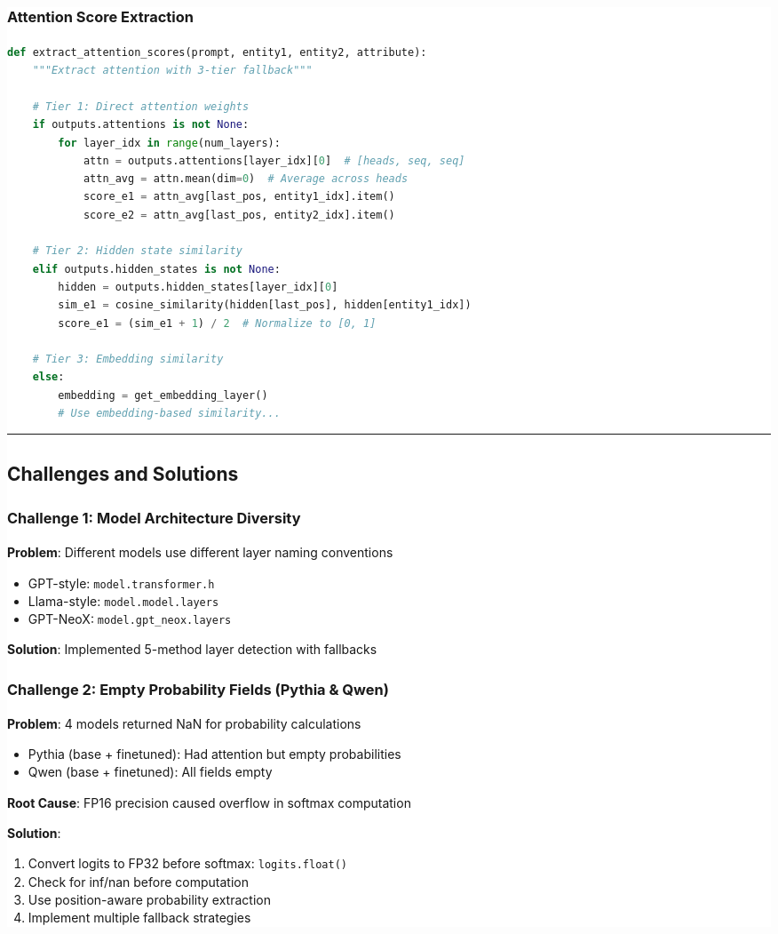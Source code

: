 ### Attention Score Extraction

```python
def extract_attention_scores(prompt, entity1, entity2, attribute):
    """Extract attention with 3-tier fallback"""
    
    # Tier 1: Direct attention weights
    if outputs.attentions is not None:
        for layer_idx in range(num_layers):
            attn = outputs.attentions[layer_idx][0]  # [heads, seq, seq]
            attn_avg = attn.mean(dim=0)  # Average across heads
            score_e1 = attn_avg[last_pos, entity1_idx].item()
            score_e2 = attn_avg[last_pos, entity2_idx].item()
    
    # Tier 2: Hidden state similarity
    elif outputs.hidden_states is not None:
        hidden = outputs.hidden_states[layer_idx][0]
        sim_e1 = cosine_similarity(hidden[last_pos], hidden[entity1_idx])
        score_e1 = (sim_e1 + 1) / 2  # Normalize to [0, 1]
    
    # Tier 3: Embedding similarity
    else:
        embedding = get_embedding_layer()
        # Use embedding-based similarity...
```

---

## Challenges and Solutions

### Challenge 1: Model Architecture Diversity

**Problem**: Different models use different layer naming conventions
- GPT-style: `model.transformer.h`
- Llama-style: `model.model.layers`
- GPT-NeoX: `model.gpt_neox.layers`

**Solution**: Implemented 5-method layer detection with fallbacks

### Challenge 2: Empty Probability Fields (Pythia & Qwen)

**Problem**: 4 models returned NaN for probability calculations
- Pythia (base + finetuned): Had attention but empty probabilities
- Qwen (base + finetuned): All fields empty

**Root Cause**: FP16 precision caused overflow in softmax computation

**Solution**:
1. Convert logits to FP32 before softmax: `logits.float()`
2. Check for inf/nan before computation
3. Use position-aware probability extraction
4. Implement multiple fallback strategies
